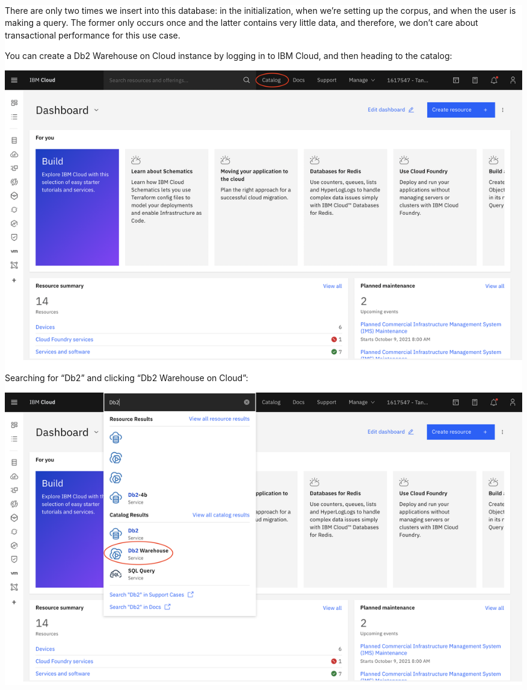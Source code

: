 There are only two times we insert into this database: in the initialization, when we’re setting up the corpus, and when the user is making a query. The former only occurs once and the latter contains very little data, and therefore, we don’t care about transactional performance for this use case.

You can create a Db2 Warehouse on Cloud instance by logging in to IBM Cloud, and then heading to the catalog:

![catalog](images/catalog.png)

Searching for “Db2” and clicking “Db2 Warehouse on Cloud”:

![warehouse on cloud](images/whoc.png)
